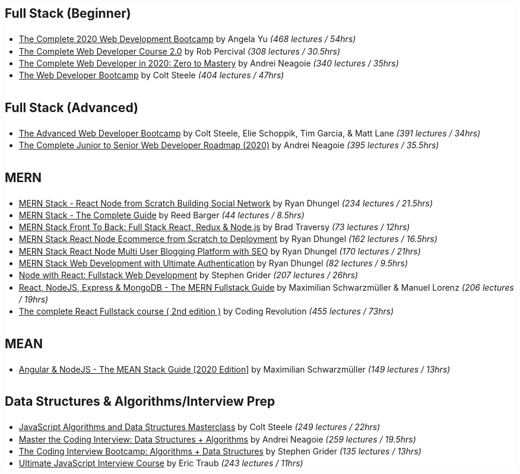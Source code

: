## Full Stack (Beginner)

- [The Complete 2020 Web Development Bootcamp](https://www.udemy.com/course/the-complete-web-development-bootcamp/) by Angela Yu _(468 lectures / 54hrs)_
- [The Complete Web Developer Course 2.0](https://www.udemy.com/course/the-complete-web-developer-course-2/) by Rob Percival _(308 lectures / 30.5hrs)_
- [The Complete Web Developer in 2020: Zero to Mastery](https://www.udemy.com/course/the-complete-web-developer-zero-to-mastery/) by Andrei Neagoie _(340 lectures / 35hrs)_
- [The Web Developer Bootcamp](https://www.udemy.com/course/the-web-developer-bootcamp/) by Colt Steele _(404 lectures / 47hrs)_

## Full Stack (Advanced)

- [The Advanced Web Developer Bootcamp](https://www.udemy.com/course/the-advanced-web-developer-bootcamp/) by Colt Steele, Elie Schoppik, Tim Garcia, & Matt Lane _(391 lectures / 34hrs)_
- [The Complete Junior to Senior Web Developer Roadmap (2020)](https://www.udemy.com/course/the-complete-junior-to-senior-web-developer-roadmap/) by Andrei Neagoie _(395 lectures / 35.5hrs)_

## MERN

- [MERN Stack - React Node from Scratch Building Social Network](https://www.udemy.com/course/node-react/) by Ryan Dhungel _(234 lectures / 21.5hrs)_
- [MERN Stack - The Complete Guide](https://www.udemy.com/course/mern-stack-the-complete-guide/) by Reed Barger _(44 lectures / 8.5hrs)_
- [MERN Stack Front To Back: Full Stack React, Redux & Node.js](https://www.udemy.com/course/mern-stack-front-to-back/) by Brad Traversy _(73 lectures / 12hrs)_
- [MERN Stack React Node Ecommerce from Scratch to Deployment](https://www.udemy.com/course/react-node-ecommerce/) by Ryan Dhungel _(162 lectures / 16.5hrs)_
- [MERN Stack React Node Multi User Blogging Platform with SEO](https://www.udemy.com/course/react-node-nextjs-fullstack-multi-user-blogging-platform-with-seo/) by Ryan Dhungel _(170 lectures / 21hrs)_
- [MERN Stack Web Development with Ultimate Authentication](https://www.udemy.com/course/mern-stack/) by Ryan Dhungel _(82 lectures / 9.5hrs)_
- [Node with React: Fullstack Web Development](https://www.udemy.com/course/node-with-react-fullstack-web-development/) by Stephen Grider _(207 lectures / 26hrs)_
- [React, NodeJS, Express & MongoDB - The MERN Fullstack Guide](https://www.udemy.com/course/react-nodejs-express-mongodb-the-mern-fullstack-guide/) by Maximilian Schwarzmüller & Manuel Lorenz _(206 lectures / 19hrs)_
- [The complete React Fullstack course ( 2nd edition )](https://www.udemy.com/course/the-complete-react-fullstack-course/) by Coding Revolution _(455 lectures / 73hrs)_

## MEAN

- [Angular & NodeJS - The MEAN Stack Guide [2020 Edition]](https://www.udemy.com/course/angular-2-and-nodejs-the-practical-guide/) by Maximilian Schwarzmüller _(149 lectures / 13hrs)_

## Data Structures & Algorithms/Interview Prep

- [JavaScript Algorithms and Data Structures Masterclass](https://www.udemy.com/course/js-algorithms-and-data-structures-masterclass/) by Colt Steele _(249 lectures / 22hrs)_
- [Master the Coding Interview: Data Structures + Algorithms](https://www.udemy.com/course/master-the-coding-interview-data-structures-algorithms/) by Andrei Neagoie _(259 lectures / 19.5hrs)_
- [The Coding Interview Bootcamp: Algorithms + Data Structures](https://www.udemy.com/course/coding-interview-bootcamp-algorithms-and-data-structure/) by Stephen Grider _(135 lectures / 13hrs)_
- [Ultimate JavaScript Interview Course](https://www.udemy.com/course/ultimate-javascript-interview-course/) by Eric Traub _(243 lectures / 11hrs)_
